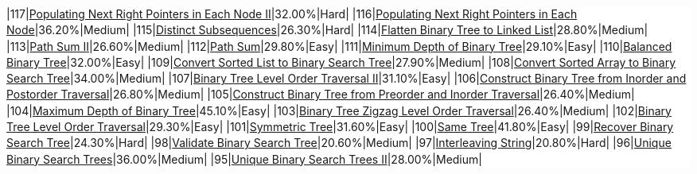 |117|[Populating Next Right Pointers in Each Node II](https://github.com/grandyang/leetcode/issues/117)|32.00%|Hard|
|116|[Populating Next Right Pointers in Each Node](https://github.com/grandyang/leetcode/issues/116)|36.20%|Medium|
|115|[Distinct Subsequences](https://github.com/grandyang/leetcode/issues/115)|26.30%|Hard|
|114|[Flatten Binary Tree to Linked List](https://github.com/grandyang/leetcode/issues/114)|28.80%|Medium|
|113|[Path Sum II](https://github.com/grandyang/leetcode/issues/113)|26.60%|Medium|
|112|[Path Sum](https://github.com/grandyang/leetcode/issues/112)|29.80%|Easy|
|111|[Minimum Depth of Binary Tree](https://github.com/grandyang/leetcode/issues/111)|29.10%|Easy|
|110|[Balanced Binary Tree](https://github.com/grandyang/leetcode/issues/110)|32.00%|Easy|
|109|[Convert Sorted List to Binary Search Tree](https://github.com/grandyang/leetcode/issues/109)|27.90%|Medium|
|108|[Convert Sorted Array to Binary Search Tree](https://github.com/grandyang/leetcode/issues/108)|34.00%|Medium|
|107|[Binary Tree Level Order Traversal II](https://github.com/grandyang/leetcode/issues/107)|31.10%|Easy|
|106|[Construct Binary Tree from Inorder and Postorder Traversal](https://github.com/grandyang/leetcode/issues/106)|26.80%|Medium|
|105|[Construct Binary Tree from Preorder and Inorder Traversal](https://github.com/grandyang/leetcode/issues/105)|26.40%|Medium|
|104|[Maximum Depth of Binary Tree](https://github.com/grandyang/leetcode/issues/104)|45.10%|Easy|
|103|[Binary Tree Zigzag Level Order Traversal](https://github.com/grandyang/leetcode/issues/103)|26.40%|Medium|
|102|[Binary Tree Level Order Traversal](https://github.com/grandyang/leetcode/issues/102)|29.30%|Easy|
|101|[Symmetric Tree](https://github.com/grandyang/leetcode/issues/101)|31.60%|Easy|
|100|[Same Tree](https://github.com/grandyang/leetcode/issues/100)|41.80%|Easy|
|99|[Recover Binary Search Tree](https://github.com/grandyang/leetcode/issues/99)|24.30%|Hard|
|98|[Validate Binary Search Tree](https://github.com/grandyang/leetcode/issues/98)|20.60%|Medium|
|97|[Interleaving String](https://github.com/grandyang/leetcode/issues/97)|20.80%|Hard|
|96|[Unique Binary Search Trees](https://github.com/grandyang/leetcode/issues/96)|36.00%|Medium|
|95|[Unique Binary Search Trees II](https://github.com/grandyang/leetcode/issues/95)|28.00%|Medium|
